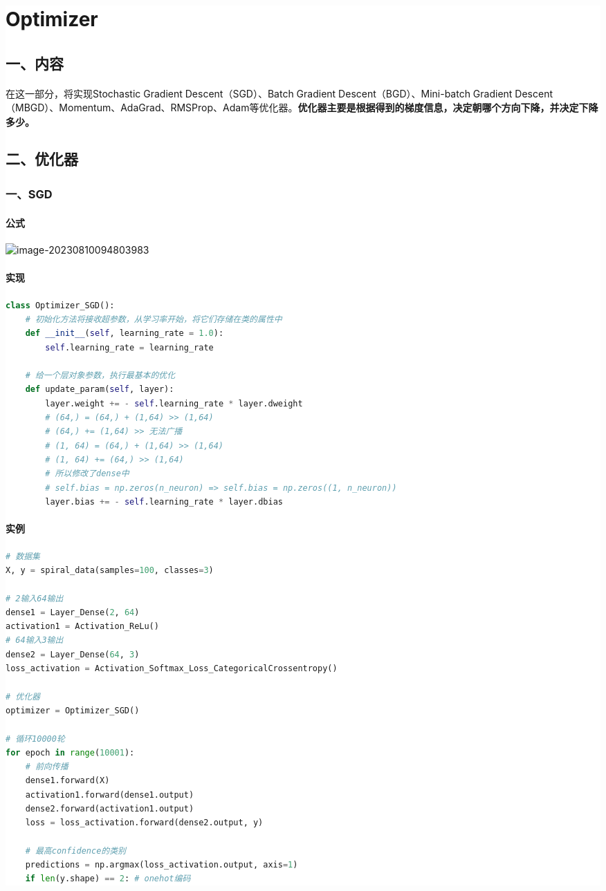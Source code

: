 # Optimizer

## 一、内容

在这一部分，将实现Stochastic Gradient Descent（SGD）、Batch Gradient Descent（BGD）、Mini-batch Gradient Descent（MBGD）、Momentum、AdaGrad、RMSProp、Adam等优化器。**优化器主要是根据得到的梯度信息，决定朝哪个方向下降，并决定下降多少。**

## 二、优化器

### 一、SGD

#### **公式**

![image-20230810094803983](https://raw.githubusercontent.com/HX-1234/NoteImage/main/202308100948056.png)

#### **实现**

```py
class Optimizer_SGD():
    # 初始化方法将接收超参数，从学习率开始，将它们存储在类的属性中
    def __init__(self, learning_rate = 1.0):
        self.learning_rate = learning_rate

    # 给一个层对象参数，执行最基本的优化
    def update_param(self, layer):
        layer.weight += - self.learning_rate * layer.dweight
        # (64,) = (64,) + (1,64) >> (1,64)
        # (64,) += (1,64) >> 无法广播
        # (1, 64) = (64,) + (1,64) >> (1,64)
        # (1, 64) += (64,) >> (1,64)
        # 所以修改了dense中
        # self.bias = np.zeros(n_neuron) => self.bias = np.zeros((1, n_neuron))
        layer.bias += - self.learning_rate * layer.dbias
```

#### **实例**

```python
# 数据集
X, y = spiral_data(samples=100, classes=3)

# 2输入64输出
dense1 = Layer_Dense(2, 64)
activation1 = Activation_ReLu()
# 64输入3输出
dense2 = Layer_Dense(64, 3)
loss_activation = Activation_Softmax_Loss_CategoricalCrossentropy()

# 优化器
optimizer = Optimizer_SGD()

# 循环10000轮
for epoch in range(10001):
    # 前向传播
    dense1.forward(X)
    activation1.forward(dense1.output)
    dense2.forward(activation1.output)
    loss = loss_activation.forward(dense2.output, y)

    # 最高confidence的类别
    predictions = np.argmax(loss_activation.output, axis=1)
    if len(y.shape) == 2: # onehot编码
```